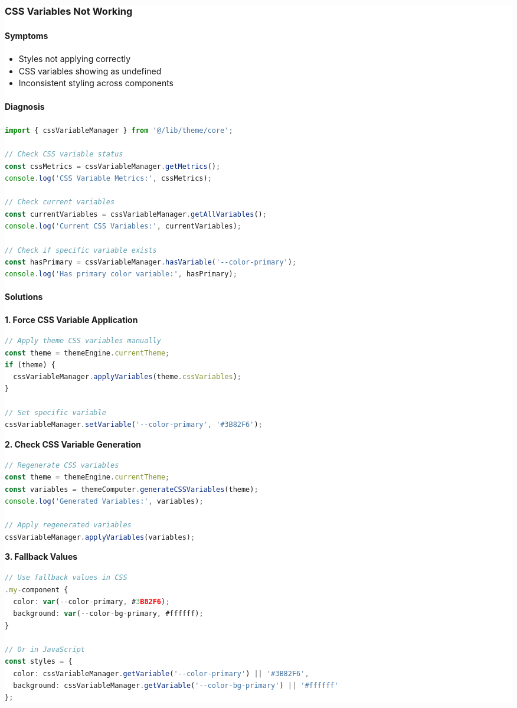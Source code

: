 ### CSS Variables Not Working

#### Symptoms
- Styles not applying correctly
- CSS variables showing as undefined
- Inconsistent styling across components

#### Diagnosis
```typescript
import { cssVariableManager } from '@/lib/theme/core';

// Check CSS variable status
const cssMetrics = cssVariableManager.getMetrics();
console.log('CSS Variable Metrics:', cssMetrics);

// Check current variables
const currentVariables = cssVariableManager.getAllVariables();
console.log('Current CSS Variables:', currentVariables);

// Check if specific variable exists
const hasPrimary = cssVariableManager.hasVariable('--color-primary');
console.log('Has primary color variable:', hasPrimary);
```

#### Solutions

**1. Force CSS Variable Application**
```typescript
// Apply theme CSS variables manually
const theme = themeEngine.currentTheme;
if (theme) {
  cssVariableManager.applyVariables(theme.cssVariables);
}

// Set specific variable
cssVariableManager.setVariable('--color-primary', '#3B82F6');
```

**2. Check CSS Variable Generation**
```typescript
// Regenerate CSS variables
const theme = themeEngine.currentTheme;
const variables = themeComputer.generateCSSVariables(theme);
console.log('Generated Variables:', variables);

// Apply regenerated variables
cssVariableManager.applyVariables(variables);
```

**3. Fallback Values**
```typescript
// Use fallback values in CSS
.my-component {
  color: var(--color-primary, #3B82F6);
  background: var(--color-bg-primary, #ffffff);
}

// Or in JavaScript
const styles = {
  color: cssVariableManager.getVariable('--color-primary') || '#3B82F6',
  background: cssVariableManager.getVariable('--color-bg-primary') || '#ffffff'
};
```
